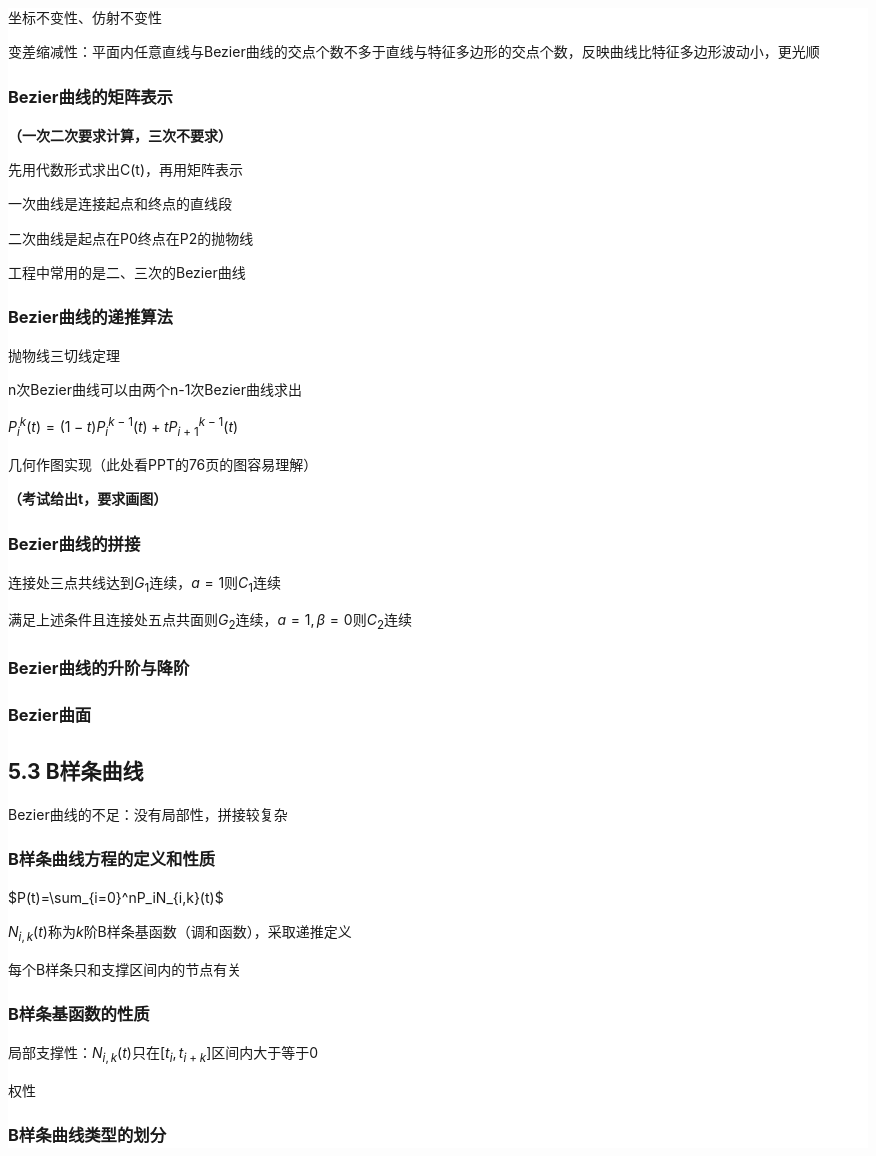 坐标不变性、仿射不变性

变差缩减性：平面内任意直线与Bezier曲线的交点个数不多于直线与特征多边形的交点个数，反映曲线比特征多边形波动小，更光顺

### Bezier曲线的矩阵表示

**（一次二次要求计算，三次不要求）**

先用代数形式求出C(t)，再用矩阵表示

一次曲线是连接起点和终点的直线段

二次曲线是起点在P0终点在P2的抛物线

工程中常用的是二、三次的Bezier曲线

### Bezier曲线的递推算法

抛物线三切线定理

n次Bezier曲线可以由两个n-1次Bezier曲线求出

$P_i^k(t)=(1-t)P_i^{k-1}(t)+tP_{i+1}^{k-1}(t)$

几何作图实现（此处看PPT的76页的图容易理解）

**（考试给出t，要求画图）**

### Bezier曲线的拼接

连接处三点共线达到$G_1$连续，$a=1$则$C_1$连续

满足上述条件且连接处五点共面则$G_2$连续，$a=1,\beta = 0$则$C_2$连续

### Bezier曲线的升阶与降阶

### Bezier曲面



## 5.3 B样条曲线

Bezier曲线的不足：没有局部性，拼接较复杂

### B样条曲线方程的定义和性质

$P(t)=\sum_{i=0}^nP_iN_{i,k}(t)$

$N_{i,k}(t)$称为$k$阶B样条基函数（调和函数），采取递推定义

每个B样条只和支撑区间内的节点有关

### B样条基函数的性质

局部支撑性：$N_{i,k}(t)$只在$[t_i,t_{i+k}]$区间内大于等于0

权性

### B样条曲线类型的划分
